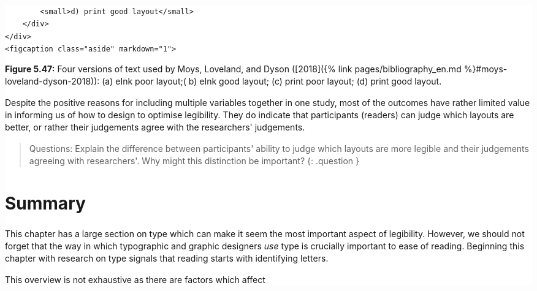             <small>d) print good layout</small>
        </div>
    </div>
    <figcaption class="aside" markdown="1">
    
**Figure 5.47:** Four versions of text used by Moys, Loveland, and Dyson 
([2018]({% link pages/bibliography_en.md %}#moys-loveland-dyson-2018)): 
(a) eInk poor layout;( b) eInk good layout; (c) print poor
layout; (d) print good layout.

</figcaption>
</figure>

Despite the positive reasons for including multiple variables together
in one study, most of the outcomes have rather limited value in
informing us of how to design to optimise legibility. They do indicate
that participants (readers) can judge which layouts are better, or
rather their judgements agree with the researchers' judgements.

> Questions: Explain the difference between participants' ability to judge
which layouts are more legible and their judgements agreeing with
researchers'. Why might this distinction be important?
{: .question }

# Summary

This chapter has a large section on type which can make it seem the most
important aspect of legibility. However, we should not forget that the
way in which typographic and graphic designers *use* type is crucially
important to ease of reading. Beginning this chapter with research on
type signals that reading starts with identifying letters.

This overview is not exhaustive as there are factors which affect

